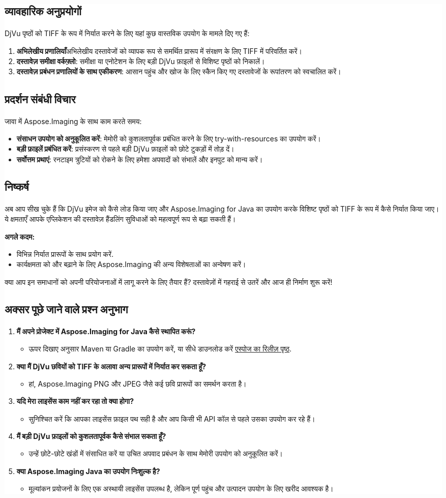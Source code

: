 ## व्यावहारिक अनुप्रयोगों

DjVu पृष्ठों को TIFF के रूप में निर्यात करने के लिए यहां कुछ वास्तविक उपयोग के मामले दिए गए हैं:

1. **अभिलेखीय प्रणालियाँ**अभिलेखीय दस्तावेजों को व्यापक रूप से समर्थित प्रारूप में संरक्षण के लिए TIFF में परिवर्तित करें।
2. **दस्तावेज़ समीक्षा वर्कफ़्लो**: समीक्षा या एनोटेशन के लिए बड़ी DjVu फ़ाइलों से विशिष्ट पृष्ठों को निकालें।
3. **दस्तावेज़ प्रबंधन प्रणालियों के साथ एकीकरण**: आसान पहुंच और खोज के लिए स्कैन किए गए दस्तावेजों के रूपांतरण को स्वचालित करें।

## प्रदर्शन संबंधी विचार

जावा में Aspose.Imaging के साथ काम करते समय:

- **संसाधन उपयोग को अनुकूलित करें**: मेमोरी को कुशलतापूर्वक प्रबंधित करने के लिए try-with-resources का उपयोग करें।
- **बड़ी फ़ाइलें प्रबंधित करें**: प्रसंस्करण से पहले बड़ी DjVu फ़ाइलों को छोटे टुकड़ों में तोड़ दें।
- **सर्वोत्तम प्रथाएं**: रनटाइम त्रुटियों को रोकने के लिए हमेशा अपवादों को संभालें और इनपुट को मान्य करें।

## निष्कर्ष

अब आप सीख चुके हैं कि DjVu इमेज को कैसे लोड किया जाए और Aspose.Imaging for Java का उपयोग करके विशिष्ट पृष्ठों को TIFF के रूप में कैसे निर्यात किया जाए। ये क्षमताएँ आपके एप्लिकेशन की दस्तावेज़ हैंडलिंग सुविधाओं को महत्वपूर्ण रूप से बढ़ा सकती हैं। 

**अगले कदम:**
- विभिन्न निर्यात प्रारूपों के साथ प्रयोग करें.
- कार्यक्षमता को और बढ़ाने के लिए Aspose.Imaging की अन्य विशेषताओं का अन्वेषण करें।

क्या आप इन समाधानों को अपनी परियोजनाओं में लागू करने के लिए तैयार हैं? दस्तावेज़ों में गहराई से उतरें और आज ही निर्माण शुरू करें!

## अक्सर पूछे जाने वाले प्रश्न अनुभाग

1. **मैं अपने प्रोजेक्ट में Aspose.Imaging for Java कैसे स्थापित करूं?**
   - ऊपर दिखाए अनुसार Maven या Gradle का उपयोग करें, या सीधे डाउनलोड करें [एस्पोज का रिलीज़ पृष्ठ](https://releases.aspose.com/imaging/java/).

2. **क्या मैं DjVu छवियों को TIFF के अलावा अन्य प्रारूपों में निर्यात कर सकता हूँ?**
   - हां, Aspose.Imaging PNG और JPEG जैसे कई छवि प्रारूपों का समर्थन करता है।

3. **यदि मेरा लाइसेंस काम नहीं कर रहा तो क्या होगा?**
   - सुनिश्चित करें कि आपका लाइसेंस फ़ाइल पथ सही है और आप किसी भी API कॉल से पहले उसका उपयोग कर रहे हैं।

4. **मैं बड़ी DjVu फ़ाइलों को कुशलतापूर्वक कैसे संभाल सकता हूँ?**
   - उन्हें छोटे-छोटे खंडों में संसाधित करें या उचित अपवाद प्रबंधन के साथ मेमोरी उपयोग को अनुकूलित करें।

5. **क्या Aspose.Imaging Java का उपयोग निःशुल्क है?**
   - मूल्यांकन प्रयोजनों के लिए एक अस्थायी लाइसेंस उपलब्ध है, लेकिन पूर्ण पहुंच और उत्पादन उपयोग के लिए खरीद आवश्यक है।
